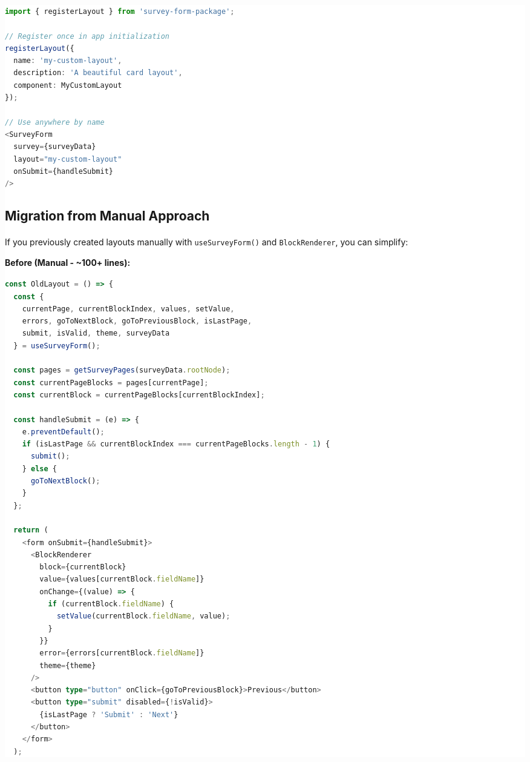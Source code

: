 ```typescript
import { registerLayout } from 'survey-form-package';

// Register once in app initialization
registerLayout({
  name: 'my-custom-layout',
  description: 'A beautiful card layout',
  component: MyCustomLayout
});

// Use anywhere by name
<SurveyForm
  survey={surveyData}
  layout="my-custom-layout"
  onSubmit={handleSubmit}
/>
```

## Migration from Manual Approach

If you previously created layouts manually with `useSurveyForm()` and `BlockRenderer`, you can simplify:

**Before (Manual - ~100+ lines):**
```typescript
const OldLayout = () => {
  const {
    currentPage, currentBlockIndex, values, setValue,
    errors, goToNextBlock, goToPreviousBlock, isLastPage,
    submit, isValid, theme, surveyData
  } = useSurveyForm();

  const pages = getSurveyPages(surveyData.rootNode);
  const currentPageBlocks = pages[currentPage];
  const currentBlock = currentPageBlocks[currentBlockIndex];

  const handleSubmit = (e) => {
    e.preventDefault();
    if (isLastPage && currentBlockIndex === currentPageBlocks.length - 1) {
      submit();
    } else {
      goToNextBlock();
    }
  };

  return (
    <form onSubmit={handleSubmit}>
      <BlockRenderer
        block={currentBlock}
        value={values[currentBlock.fieldName]}
        onChange={(value) => {
          if (currentBlock.fieldName) {
            setValue(currentBlock.fieldName, value);
          }
        }}
        error={errors[currentBlock.fieldName]}
        theme={theme}
      />
      <button type="button" onClick={goToPreviousBlock}>Previous</button>
      <button type="submit" disabled={!isValid}>
        {isLastPage ? 'Submit' : 'Next'}
      </button>
    </form>
  );
```